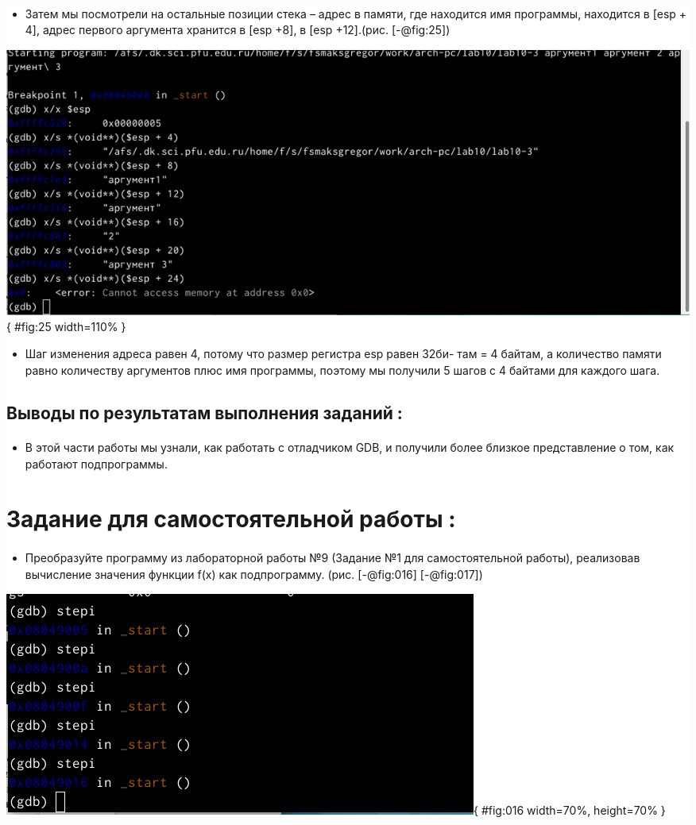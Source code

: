 - Затем мы посмотрели на остальные позиции стека – адрес в памяти, где
находится имя программы, находится в [esp + 4], адрес первого аргумента
хранится в [esp +8], в [esp +12].(рис. [-@fig:25])

![Ресунок](image/25.png){ #fig:25 width=110% }

- Шаг изменения адреса равен 4, потому что размер регистра esp равен 32би-
там = 4 байтам, а количество памяти равно количеству аргументов плюс
имя программы, поэтому мы получили 5 шагов с 4 байтами для каждого
шага.

## Выводы по результатам выполнения заданий :

- В этой части работы мы узнали, как работать с отладчиком GDB, и получили
более близкое представление о том, как работают подпрограммы.

# Задание для самостоятельной работы :

- Преобразуйте программу из лабораторной работы №9 (Задание №1 для
самостоятельной работы), реализовав вычисление значения функции f(x)
как подпрограмму. (рис. [-@fig:016] [-@fig:017])

![Файл lab10-4.asm](image/16.png){ #fig:016 width=70%, height=70% }
